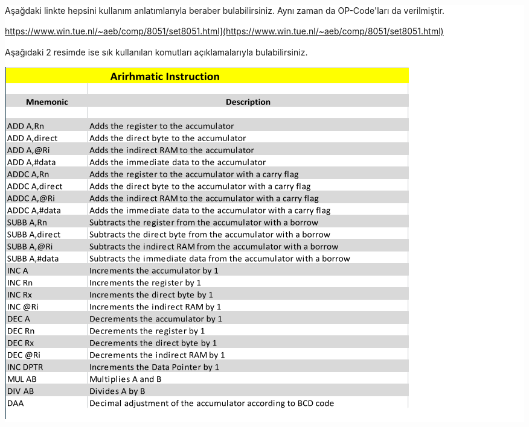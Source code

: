 Aşağdaki linkte hepsini kullanım anlatımlarıyla beraber bulabilirsiniz. Aynı
zaman da OP-Code'ları da verilmiştir.

https://www.win.tue.nl/~aeb/comp/8051/set8051.html](https://www.win.tue.nl/~aeb/comp/8051/set8051.html)

Aşağıdaki 2 resimde ise sık kullanılan komutları açıklamalarıyla bulabilirsiniz.

![](1.png)
